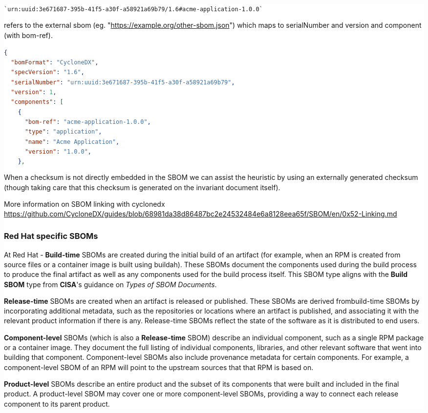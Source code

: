     `urn:uuid:3e671687-395b-41f5-a30f-a58921a69b79/1.6#acme-application-1.0.0`

refers to the external sbom (eg. "https://example.org/other-sbom.json") which maps to serialNumber and version and component (with bom-ref).
```json
{
  "bomFormat": "CycloneDX",
  "specVersion": "1.6",
  "serialNumber": "urn:uuid:3e671687-395b-41f5-a30f-a58921a69b79",
  "version": 1,
  "components": [
    {
      "bom-ref": "acme-application-1.0.0",
      "type": "application",
      "name": "Acme Application",
      "version": "1.0.0",
    },
```

When a checksum is not directly embedded in the SBOM we can assist the heuristic by using an externally generated checksum
(though taking care that this checksum is generated on the invariant document itself).

More information on SBOM linking with cyclonedx https://github.com/CycloneDX/guides/blob/68981da38d86487bc2e24532484e6a8128eea65f/SBOM/en/0x52-Linking.md

### Red Hat specific SBOMs

At Red Hat - **Build-time** SBOMs are created during the initial build of an artifact (for example, when an RPM is created 
from source files or a container image is built using buildah). These SBOMs document the components used during the build 
process to produce the final artifact as well as any components used for the build process itself. This SBOM type aligns 
with the **Build SBOM** type from **CISA**'s guidance on _Types of SBOM Documents_.

**Release-time** SBOMs are created when an artifact is released or published. These SBOMs are derived frombuild-time SBOMs by 
incorporating additional metadata, such as the repositories or locations where an artifact is published, and associating 
it with the relevant product information if there is any. Release-time SBOMs reflect the state of the software as it is 
distributed to end users. 

**Component-level** SBOMs (which is also a **Release-time** SBOM) describe an individual component, such as a single RPM 
package or a container image. They document the full listing of individual components, libraries, and other relevant software 
that went into building that component. Component-level SBOMs also include provenance metadata for certain components. For 
example, a component-level SBOM of an RPM will point to the upstream sources that that RPM is based on. 

**Product-level** SBOMs describe an entire product and the subset of its components that were built and included in the 
final product. A product-level SBOM may cover one or more component-level SBOMs, providing a way to connect each release 
component to its parent product.
